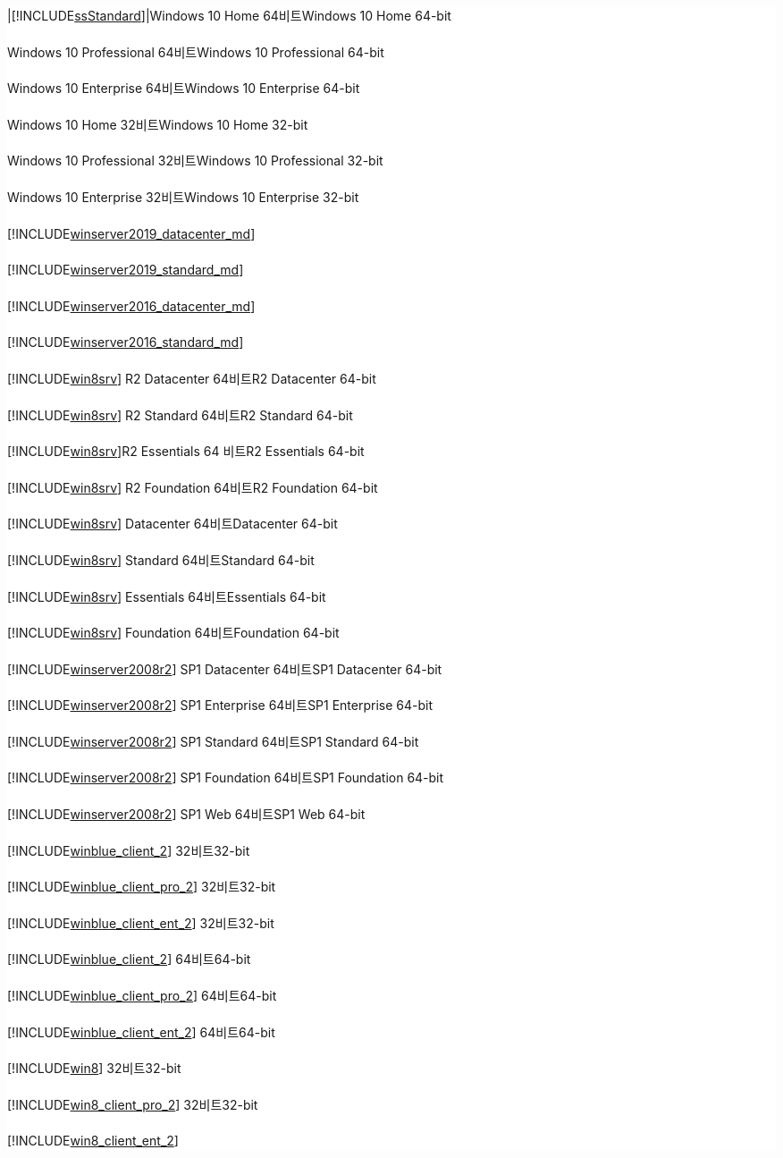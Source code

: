 |[!INCLUDE[ssStandard](../../includes/ssstandard-md.md)]|<span data-ttu-id="657ca-315">Windows 10 Home 64비트</span><span class="sxs-lookup"><span data-stu-id="657ca-315">Windows 10 Home 64-bit</span></span><br /><br /> <span data-ttu-id="657ca-316">Windows 10 Professional 64비트</span><span class="sxs-lookup"><span data-stu-id="657ca-316">Windows 10 Professional 64-bit</span></span><br /><br /> <span data-ttu-id="657ca-317">Windows 10 Enterprise 64비트</span><span class="sxs-lookup"><span data-stu-id="657ca-317">Windows 10 Enterprise 64-bit</span></span><br /><br /> <span data-ttu-id="657ca-318">Windows 10 Home 32비트</span><span class="sxs-lookup"><span data-stu-id="657ca-318">Windows 10 Home 32-bit</span></span><br /><br /> <span data-ttu-id="657ca-319">Windows 10 Professional 32비트</span><span class="sxs-lookup"><span data-stu-id="657ca-319">Windows 10 Professional 32-bit</span></span><br /><br /> <span data-ttu-id="657ca-320">Windows 10 Enterprise 32비트</span><span class="sxs-lookup"><span data-stu-id="657ca-320">Windows 10 Enterprise 32-bit</span></span><br /><br />[!INCLUDE[winserver2019_datacenter_md](../../includes/winserver2019-datacenter-md.md)]<br/><br/>[!INCLUDE[winserver2019_standard_md](../../includes/winserver2019-standard-md.md)]<br/><br/>[!INCLUDE[winserver2016_datacenter_md](../../includes/winserver2016-datacenter-md.md)]<br/><br/>[!INCLUDE[winserver2016_standard_md](../../includes/winserver2016-standard-md.md)]<br/><br/> [!INCLUDE[win8srv](../../includes/win8srv-md.md)] <span data-ttu-id="657ca-321">R2 Datacenter 64비트</span><span class="sxs-lookup"><span data-stu-id="657ca-321">R2 Datacenter 64-bit</span></span><br /><br /> [!INCLUDE[win8srv](../../includes/win8srv-md.md)] <span data-ttu-id="657ca-322">R2 Standard 64비트</span><span class="sxs-lookup"><span data-stu-id="657ca-322">R2 Standard 64-bit</span></span><br /><br /> [!INCLUDE[win8srv](../../includes/win8srv-md.md)]<span data-ttu-id="657ca-323">R2 Essentials 64 비트</span><span class="sxs-lookup"><span data-stu-id="657ca-323">R2 Essentials 64-bit</span></span><br /><br /> [!INCLUDE[win8srv](../../includes/win8srv-md.md)] <span data-ttu-id="657ca-324">R2 Foundation 64비트</span><span class="sxs-lookup"><span data-stu-id="657ca-324">R2 Foundation 64-bit</span></span><br /><br /> [!INCLUDE[win8srv](../../includes/win8srv-md.md)] <span data-ttu-id="657ca-325">Datacenter 64비트</span><span class="sxs-lookup"><span data-stu-id="657ca-325">Datacenter 64-bit</span></span><br /><br /> [!INCLUDE[win8srv](../../includes/win8srv-md.md)] <span data-ttu-id="657ca-326">Standard 64비트</span><span class="sxs-lookup"><span data-stu-id="657ca-326">Standard 64-bit</span></span><br /><br /> [!INCLUDE[win8srv](../../includes/win8srv-md.md)] <span data-ttu-id="657ca-327">Essentials 64비트</span><span class="sxs-lookup"><span data-stu-id="657ca-327">Essentials 64-bit</span></span><br /><br /> [!INCLUDE[win8srv](../../includes/win8srv-md.md)] <span data-ttu-id="657ca-328">Foundation 64비트</span><span class="sxs-lookup"><span data-stu-id="657ca-328">Foundation 64-bit</span></span><br /><br /> [!INCLUDE[winserver2008r2](../../includes/winserver2008r2-md.md)] <span data-ttu-id="657ca-329">SP1 Datacenter 64비트</span><span class="sxs-lookup"><span data-stu-id="657ca-329">SP1 Datacenter 64-bit</span></span><br /><br /> [!INCLUDE[winserver2008r2](../../includes/winserver2008r2-md.md)] <span data-ttu-id="657ca-330">SP1 Enterprise 64비트</span><span class="sxs-lookup"><span data-stu-id="657ca-330">SP1 Enterprise 64-bit</span></span><br /><br /> [!INCLUDE[winserver2008r2](../../includes/winserver2008r2-md.md)] <span data-ttu-id="657ca-331">SP1 Standard 64비트</span><span class="sxs-lookup"><span data-stu-id="657ca-331">SP1 Standard 64-bit</span></span><br /><br /> [!INCLUDE[winserver2008r2](../../includes/winserver2008r2-md.md)] <span data-ttu-id="657ca-332">SP1 Foundation 64비트</span><span class="sxs-lookup"><span data-stu-id="657ca-332">SP1 Foundation 64-bit</span></span><br /><br /> [!INCLUDE[winserver2008r2](../../includes/winserver2008r2-md.md)] <span data-ttu-id="657ca-333">SP1 Web 64비트</span><span class="sxs-lookup"><span data-stu-id="657ca-333">SP1 Web 64-bit</span></span><br /><br /> [!INCLUDE[winblue_client_2](../../includes/winblue-client-2-md.md)] <span data-ttu-id="657ca-334">32비트</span><span class="sxs-lookup"><span data-stu-id="657ca-334">32-bit</span></span><br /><br /> [!INCLUDE[winblue_client_pro_2](../../includes/winblue-client-pro-2-md.md)] <span data-ttu-id="657ca-335">32비트</span><span class="sxs-lookup"><span data-stu-id="657ca-335">32-bit</span></span><br /><br /> [!INCLUDE[winblue_client_ent_2](../../includes/winblue-client-ent-2-md.md)] <span data-ttu-id="657ca-336">32비트</span><span class="sxs-lookup"><span data-stu-id="657ca-336">32-bit</span></span><br /><br /> [!INCLUDE[winblue_client_2](../../includes/winblue-client-2-md.md)] <span data-ttu-id="657ca-337">64비트</span><span class="sxs-lookup"><span data-stu-id="657ca-337">64-bit</span></span><br /><br /> [!INCLUDE[winblue_client_pro_2](../../includes/winblue-client-pro-2-md.md)] <span data-ttu-id="657ca-338">64비트</span><span class="sxs-lookup"><span data-stu-id="657ca-338">64-bit</span></span><br /><br /> [!INCLUDE[winblue_client_ent_2](../../includes/winblue-client-ent-2-md.md)] <span data-ttu-id="657ca-339">64비트</span><span class="sxs-lookup"><span data-stu-id="657ca-339">64-bit</span></span><br /><br /> [!INCLUDE[win8](../../includes/win8-md.md)] <span data-ttu-id="657ca-340">32비트</span><span class="sxs-lookup"><span data-stu-id="657ca-340">32-bit</span></span><br /><br /> [!INCLUDE[win8_client_pro_2](../../includes/win8-client-pro-2-md.md)] <span data-ttu-id="657ca-341">32비트</span><span class="sxs-lookup"><span data-stu-id="657ca-341">32-bit</span></span><br /><br /> [!INCLUDE[win8_client_ent_2](../../includes/win8-client-ent-2-md.md)]